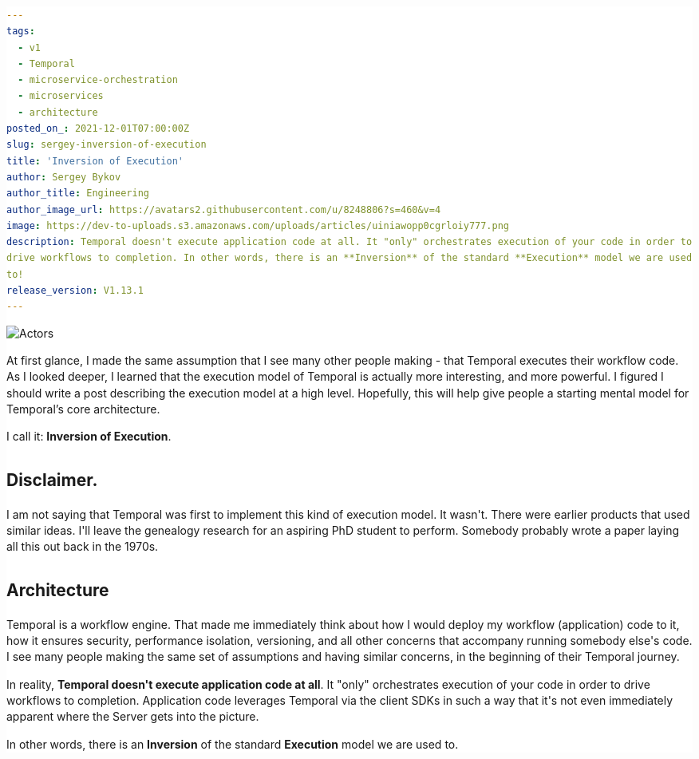 ```yaml
---
tags:
  - v1
  - Temporal
  - microservice-orchestration
  - microservices
  - architecture
posted_on_: 2021-12-01T07:00:00Z
slug: sergey-inversion-of-execution
title: 'Inversion of Execution'
author: Sergey Bykov
author_title: Engineering
author_image_url: https://avatars2.githubusercontent.com/u/8248806?s=460&v=4
image: https://dev-to-uploads.s3.amazonaws.com/uploads/articles/uiniawopp0cgrloiy777.png
description: Temporal doesn't execute application code at all. It "only" orchestrates execution of your code in order to drive workflows to completion. In other words, there is an **Inversion** of the standard **Execution** model we are used to!
release_version: V1.13.1
---
```




![Actors](https://dev-to-uploads.s3.amazonaws.com/uploads/articles/m0ck8jsfmdaashl3c77q.png)

At first glance, I made the same assumption that I see many other people making - that Temporal executes their workflow code. As I looked deeper, I learned that the execution model of Temporal is actually more interesting, and more powerful. I figured I should write a post describing the execution model at a high level. Hopefully, this will help give people a starting mental model for Temporal’s core architecture.

I call it: **Inversion of Execution**.

## Disclaimer.

I am not saying that Temporal was first to implement this kind of execution model. It wasn't. There were earlier products that used similar ideas. I'll leave the genealogy research for an aspiring PhD student to perform. Somebody probably wrote a paper laying all this out back in the 1970s.

## Architecture

Temporal is a workflow engine. That made me immediately think about how I would deploy my workflow (application) code to it, how it ensures security, performance isolation, versioning, and all other concerns that accompany running somebody else's code. I see many people making the same set of assumptions and having similar concerns, in the beginning of their Temporal journey.

In reality, **Temporal doesn't execute application code at all**. It "only" orchestrates execution of your code in order to drive workflows to completion. Application code leverages Temporal via the client SDKs in such a way that it's not even immediately apparent where the Server gets into the picture.

In other words, there is an **Inversion** of the standard **Execution** model we are used to.
